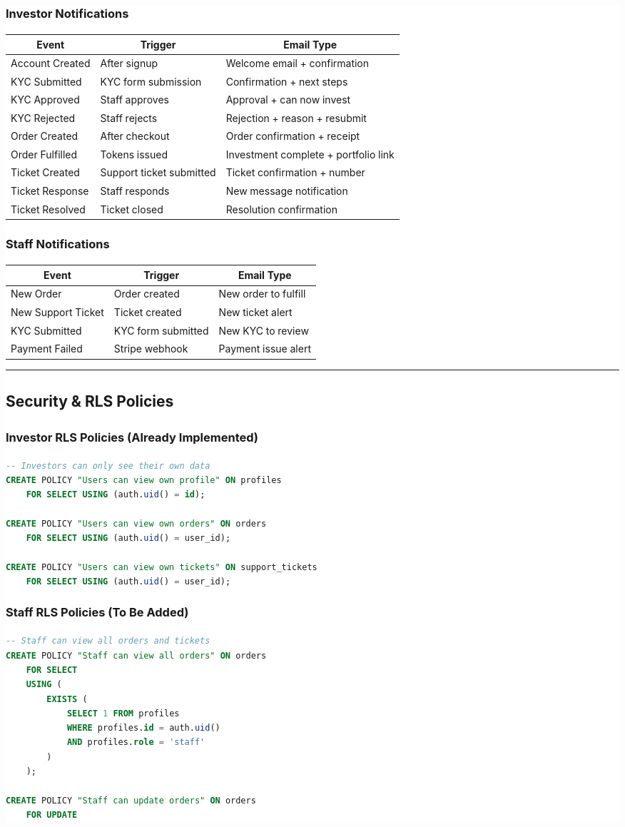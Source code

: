 ### Investor Notifications
| Event | Trigger | Email Type |
|-------|---------|-----------|
| Account Created | After signup | Welcome email + confirmation |
| KYC Submitted | KYC form submission | Confirmation + next steps |
| KYC Approved | Staff approves | Approval + can now invest |
| KYC Rejected | Staff rejects | Rejection + reason + resubmit |
| Order Created | After checkout | Order confirmation + receipt |
| Order Fulfilled | Tokens issued | Investment complete + portfolio link |
| Ticket Created | Support ticket submitted | Ticket confirmation + number |
| Ticket Response | Staff responds | New message notification |
| Ticket Resolved | Ticket closed | Resolution confirmation |

### Staff Notifications
| Event | Trigger | Email Type |
|-------|---------|-----------|
| New Order | Order created | New order to fulfill |
| New Support Ticket | Ticket created | New ticket alert |
| KYC Submitted | KYC form submitted | New KYC to review |
| Payment Failed | Stripe webhook | Payment issue alert |

---

## Security & RLS Policies

### Investor RLS Policies (Already Implemented)
```sql
-- Investors can only see their own data
CREATE POLICY "Users can view own profile" ON profiles
    FOR SELECT USING (auth.uid() = id);

CREATE POLICY "Users can view own orders" ON orders
    FOR SELECT USING (auth.uid() = user_id);

CREATE POLICY "Users can view own tickets" ON support_tickets
    FOR SELECT USING (auth.uid() = user_id);
```

### Staff RLS Policies (To Be Added)
```sql
-- Staff can view all orders and tickets
CREATE POLICY "Staff can view all orders" ON orders
    FOR SELECT
    USING (
        EXISTS (
            SELECT 1 FROM profiles
            WHERE profiles.id = auth.uid()
            AND profiles.role = 'staff'
        )
    );

CREATE POLICY "Staff can update orders" ON orders
    FOR UPDATE
```